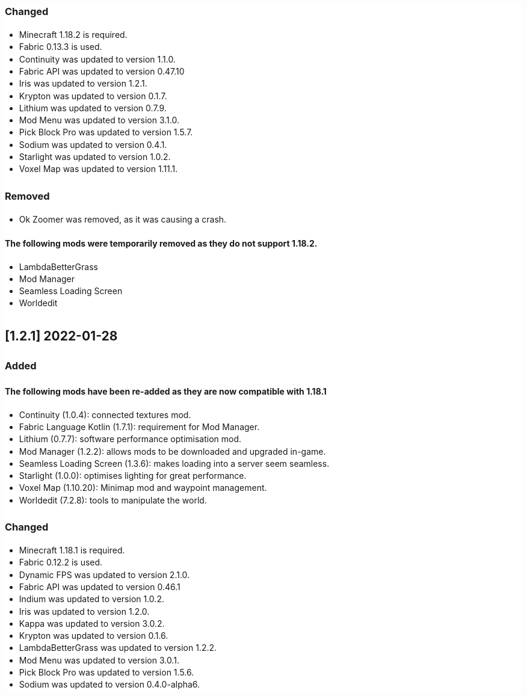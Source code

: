 ### Changed
- Minecraft 1.18.2 is required.
- Fabric 0.13.3 is used.
- Continuity was updated to version 1.1.0.
- Fabric API was updated to version 0.47.10
- Iris was updated to version 1.2.1.
- Krypton was updated to version 0.1.7.
- Lithium was updated to version 0.7.9.
- Mod Menu was updated to version 3.1.0.
- Pick Block Pro was updated to version 1.5.7.
- Sodium was updated to version 0.4.1.
- Starlight was updated to version 1.0.2.
- Voxel Map was updated to version 1.11.1.

### Removed
- Ok Zoomer was removed, as it was causing a crash.
#### The following mods were temporarily removed as they do not support 1.18.2.
- LambdaBetterGrass
- Mod Manager
- Seamless Loading Screen
- Worldedit

## [1.2.1] 2022-01-28
### Added
#### The following mods have been re-added as they are now compatible with 1.18.1
- Continuity (1.0.4): connected textures mod.
- Fabric Language Kotlin (1.7.1): requirement for Mod Manager.
- Lithium (0.7.7): software performance optimisation mod.
- Mod Manager (1.2.2): allows mods to be downloaded and upgraded in-game.
- Seamless Loading Screen (1.3.6): makes loading into a server seem seamless.
- Starlight (1.0.0): optimises lighting for great performance.
- Voxel Map (1.10.20): Minimap mod and waypoint management.
- Worldedit (7.2.8): tools to manipulate the world.

### Changed
- Minecraft 1.18.1 is required.
- Fabric 0.12.2 is used.
- Dynamic FPS was updated to version 2.1.0.
- Fabric API was updated to version 0.46.1
- Indium was updated to version 1.0.2.
- Iris was updated to version 1.2.0.
- Kappa was updated to version 3.0.2.
- Krypton was updated to version 0.1.6.
- LambdaBetterGrass was updated to version 1.2.2.
- Mod Menu was updated to version 3.0.1.
- Pick Block Pro was updated to version 1.5.6.
- Sodium was updated to version 0.4.0-alpha6.
